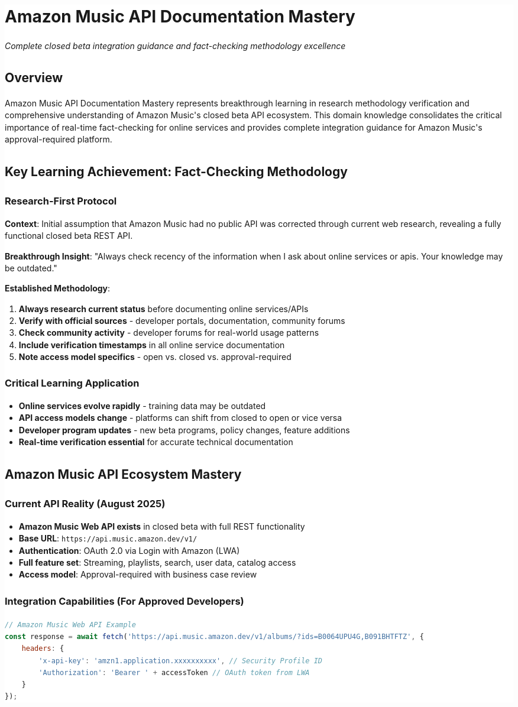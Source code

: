 # Amazon Music API Documentation Mastery

*Complete closed beta integration guidance and fact-checking methodology excellence*

## Overview

Amazon Music API Documentation Mastery represents breakthrough learning in research methodology verification and comprehensive understanding of Amazon Music's closed beta API ecosystem. This domain knowledge consolidates the critical importance of real-time fact-checking for online services and provides complete integration guidance for Amazon Music's approval-required platform.

## Key Learning Achievement: Fact-Checking Methodology

### Research-First Protocol
**Context**: Initial assumption that Amazon Music had no public API was corrected through current web research, revealing a fully functional closed beta REST API.

**Breakthrough Insight**: "Always check recency of the information when I ask about online services or apis. Your knowledge may be outdated."

**Established Methodology**:
1. **Always research current status** before documenting online services/APIs
2. **Verify with official sources** - developer portals, documentation, community forums
3. **Check community activity** - developer forums for real-world usage patterns
4. **Include verification timestamps** in all online service documentation
5. **Note access model specifics** - open vs. closed vs. approval-required

### Critical Learning Application
- **Online services evolve rapidly** - training data may be outdated
- **API access models change** - platforms can shift from closed to open or vice versa
- **Developer program updates** - new beta programs, policy changes, feature additions
- **Real-time verification essential** for accurate technical documentation

## Amazon Music API Ecosystem Mastery

### Current API Reality (August 2025)
- **Amazon Music Web API exists** in closed beta with full REST functionality
- **Base URL**: `https://api.music.amazon.dev/v1/`
- **Authentication**: OAuth 2.0 via Login with Amazon (LWA)
- **Full feature set**: Streaming, playlists, search, user data, catalog access
- **Access model**: Approval-required with business case review

### Integration Capabilities (For Approved Developers)
```javascript
// Amazon Music Web API Example
const response = await fetch('https://api.music.amazon.dev/v1/albums/?ids=B0064UPU4G,B091BHTFTZ', {
    headers: {
        'x-api-key': 'amzn1.application.xxxxxxxxxx', // Security Profile ID
        'Authorization': 'Bearer ' + accessToken // OAuth token from LWA
    }
});
```
